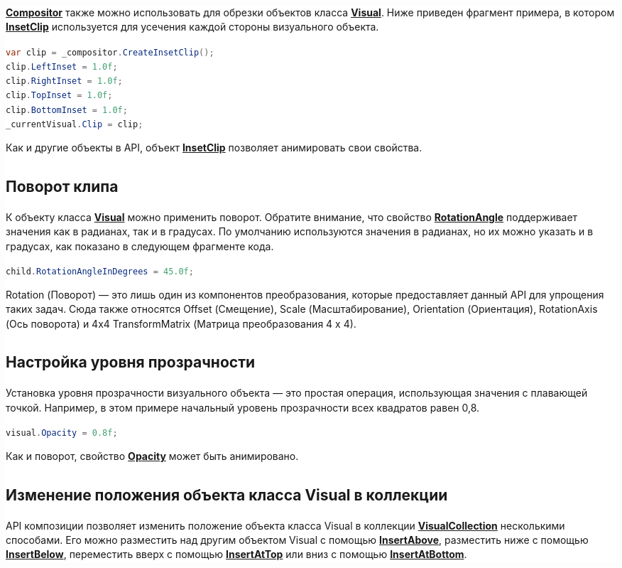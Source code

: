 [**Compositor**](https://msdn.microsoft.com/library/windows/apps/Dn706789) также можно использовать для обрезки объектов класса [**Visual**](https://msdn.microsoft.com/library/windows/apps/Dn706858). Ниже приведен фрагмент примера, в котором [**InsetClip**](https://msdn.microsoft.com/library/windows/apps/Dn706825) используется для усечения каждой стороны визуального объекта.

```cs
var clip = _compositor.CreateInsetClip();
clip.LeftInset = 1.0f;
clip.RightInset = 1.0f;
clip.TopInset = 1.0f;
clip.BottomInset = 1.0f;
_currentVisual.Clip = clip;
```

Как и другие объекты в API, объект [**InsetClip**](https://msdn.microsoft.com/library/windows/apps/Dn706825) позволяет анимировать свои свойства.

## <a name="span-idrotatingaclipspanspan-idrotatingaclipspanspan-idrotatingaclipspanrotating-a-clip"></a><span id="Rotating_a_Clip"></span><span id="rotating_a_clip"></span><span id="ROTATING_A_CLIP"></span>Поворот клипа

К объекту класса [**Visual**](https://msdn.microsoft.com/library/windows/apps/Dn706858) можно применить поворот. Обратите внимание, что свойство [**RotationAngle**](https://msdn.microsoft.com/library/windows/apps/windows.ui.composition.visual.rotationangle) поддерживает значения как в радианах, так и в градусах. По умолчанию используются значения в радианах, но их можно указать и в градусах, как показано в следующем фрагменте кода.

```cs
child.RotationAngleInDegrees = 45.0f;
```

Rotation (Поворот) — это лишь один из компонентов преобразования, которые предоставляет данный API для упрощения таких задач. Сюда также относятся Offset (Смещение), Scale (Масштабирование), Orientation (Ориентация), RotationAxis (Ось поворота) и 4x4 TransformMatrix (Матрица преобразования 4 x 4).

## <a name="setting-opacity"></a>Настройка уровня прозрачности

Установка уровня прозрачности визуального объекта — это простая операция, использующая значения с плавающей точкой. Например, в этом примере начальный уровень прозрачности всех квадратов равен 0,8.

```cs
visual.Opacity = 0.8f;
```

Как и поворот, свойство [**Opacity**](https://msdn.microsoft.com/library/windows/apps/windows.ui.composition.visual.opacity) может быть анимировано.

## <a name="changing-the-visuals-position-in-the-collection"></a>Изменение положения объекта класса Visual в коллекции

API композиции позволяет изменить положение объекта класса Visual в коллекции [**VisualCollection**](https://msdn.microsoft.com/library/windows/apps/windows.ui.composition.visualcollection) несколькими способами. Его можно разместить над другим объектом Visual с помощью [**InsertAbove**](https://msdn.microsoft.com/library/windows/apps/windows.ui.composition.visualcollection.insertabove), разместить ниже с помощью [**InsertBelow**](https://msdn.microsoft.com/library/windows/apps/windows.ui.composition.visualcollection.insertbelow), переместить вверх с помощью [**InsertAtTop**](https://msdn.microsoft.com/library/windows/apps/windows.ui.composition.visualcollection.insertattop) или вниз с помощью [**InsertAtBottom**](https://msdn.microsoft.com/library/windows/apps/windows.ui.composition.visualcollection.insertatbottom).
